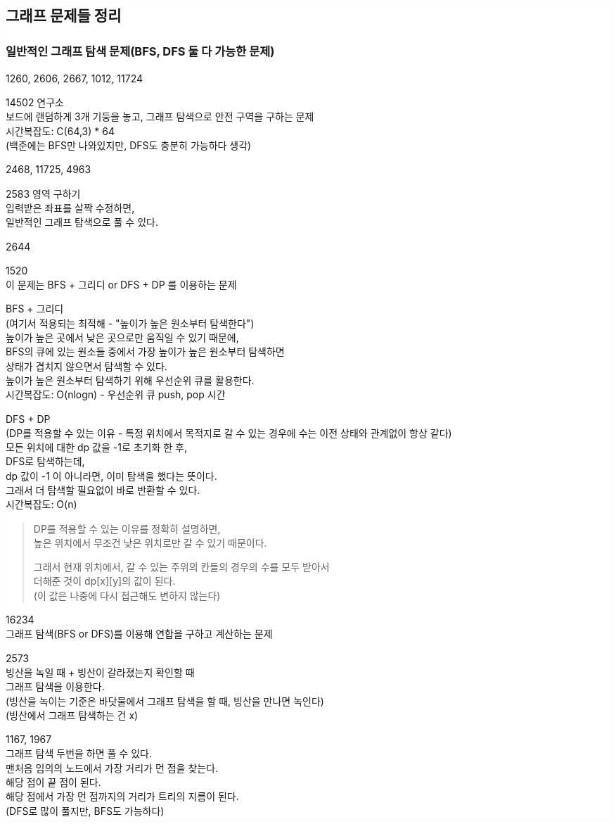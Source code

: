 ## 그래프 문제들 정리

### 일반적인 그래프 탐색 문제(BFS, DFS 둘 다 가능한 문제)

1260, 2606, 2667, 1012, 11724

14502 연구소  
보드에 랜덤하게 3개 기둥을 놓고, 그래프 탐색으로 안전 구역을 구하는 문제  
시간복잡도: C(64,3) * 64  
(백준에는 BFS만 나와있지만, DFS도 충분히 가능하다 생각)

2468, 11725, 4963

2583 영역 구하기  
입력받은 좌표를 살짝 수정하면,  
일반적인 그래프 탐색으로 풀 수 있다.

2644

1520  
이 문제는 BFS + 그리디 or DFS + DP 를 이용하는 문제  

BFS + 그리디  
(여기서 적용되는 최적해 - "높이가 높은 원소부터 탐색한다")  
높이가 높은 곳에서 낮은 곳으로만 움직일 수 있기 때문에,  
BFS의 큐에 있는 원소들 중에서 가장 높이가 높은 원소부터 탐색하면  
상태가 겹치지 않으면서 탐색할 수 있다.  
높이가 높은 원소부터 탐색하기 위해 우선순위 큐를 활용한다.  
시간복잡도: O(nlogn) - 우선순위 큐 push, pop 시간

DFS + DP  
(DP를 적용할 수 있는 이유 - 특정 위치에서 목적지로 갈 수 있는 경우에 수는 이전 상태와 관계없이 항상 같다)  
모든 위치에 대한 dp 값을 -1로 초기화 한 후,  
DFS로 탐색하는데,  
dp 값이 -1 이 아니라면, 이미 탐색을 했다는 뜻이다.  
그래서 더 탐색할 필요없이 바로 반환할 수 있다.  
시간복잡도: O(n)

> DP를 적용할 수 있는 이유를 정확히 설명하면,  
> 높은 위치에서 무조건 낮은 위치로만 갈 수 있기 때문이다.
> 
> 그래서 현재 위치에서, 갈 수 있는 주위의 칸들의 경우의 수를 모두 받아서  
> 더해준 것이 dp[x][y]의 값이 된다.  
> (이 값은 나중에 다시 접근해도 변하지 않는다)

16234  
그래프 탐색(BFS or DFS)를 이용해 연합을 구하고 계산하는 문제

2573  
빙산을 녹일 때 + 빙산이 갈라졌는지 확인할 때  
그래프 탐색을 이용한다.  
(빙산을 녹이는 기준은 바닷물에서 그래프 탐색을 할 때, 빙산을 만나면 녹인다)  
(빙산에서 그래프 탐색하는 건 x)

1167, 1967  
그래프 탐색 두번을 하면 풀 수 있다.  
맨처음 임의의 노드에서 가장 거리가 먼 점을 찾는다.  
해당 점이 끝 점이 된다.  
해당 점에서 가장 먼 점까지의 거리가 트리의 지름이 된다.  
(DFS로 많이 풀지만, BFS도 가능하다)
